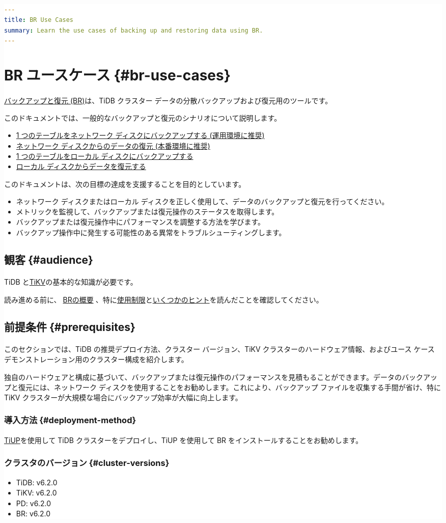 ```yaml
---
title: BR Use Cases
summary: Learn the use cases of backing up and restoring data using BR.
---
```


# BR ユースケース {#br-use-cases}

[バックアップと復元 (BR)](/br/backup-and-restore-overview.md)は、TiDB クラスター データの分散バックアップおよび復元用のツールです。

このドキュメントでは、一般的なバックアップと復元のシナリオについて説明します。

-   [1 つのテーブルをネットワーク ディスクにバックアップする (運用環境に推奨)](#back-up-a-single-table-to-a-network-disk-recommended-for-production-environments)
-   [ネットワーク ディスクからのデータの復元 (本番環境に推奨)](#restore-data-from-a-network-disk-recommended-for-production-environments)
-   [1 つのテーブルをローカル ディスクにバックアップする](#back-up-a-single-table-to-a-local-disk-recommended-for-testing-environments)
-   [ローカル ディスクからデータを復元する](#restore-data-from-a-local-disk-recommended-for-testing-environments)

このドキュメントは、次の目標の達成を支援することを目的としています。

-   ネットワーク ディスクまたはローカル ディスクを正しく使用して、データのバックアップと復元を行ってください。
-   メトリックを監視して、バックアップまたは復元操作のステータスを取得します。
-   バックアップまたは復元操作中にパフォーマンスを調整する方法を学びます。
-   バックアップ操作中に発生する可能性のある異常をトラブルシューティングします。

## 観客 {#audience}

TiDB と[TiKV](https://tikv.org/)の基本的な知識が必要です。

読み進める前に、 [BRの概要](/br/backup-and-restore-overview.md) 、特に[使用制限](/br/backup-and-restore-overview.md#usage-restrictions)と[いくつかのヒント](/br/backup-and-restore-overview.md#some-tips)を読んだことを確認してください。

## 前提条件 {#prerequisites}

このセクションでは、TiDB の推奨デプロイ方法、クラスター バージョン、TiKV クラスターのハードウェア情報、およびユース ケース デモンストレーション用のクラスター構成を紹介します。

独自のハードウェアと構成に基づいて、バックアップまたは復元操作のパフォーマンスを見積もることができます。データのバックアップと復元には、ネットワーク ディスクを使用することをお勧めします。これにより、バックアップ ファイルを収集する手間が省け、特に TiKV クラスターが大規模な場合にバックアップ効率が大幅に向上します。

### 導入方法 {#deployment-method}

[TiUP](/tiup/tiup-cluster.md)を使用して TiDB クラスターをデプロイし、TiUP を使用して BR をインストールすることをお勧めします。

### クラスタのバージョン {#cluster-versions}

-   TiDB: v6.2.0
-   TiKV: v6.2.0
-   PD: v6.2.0
-   BR: v6.2.0
